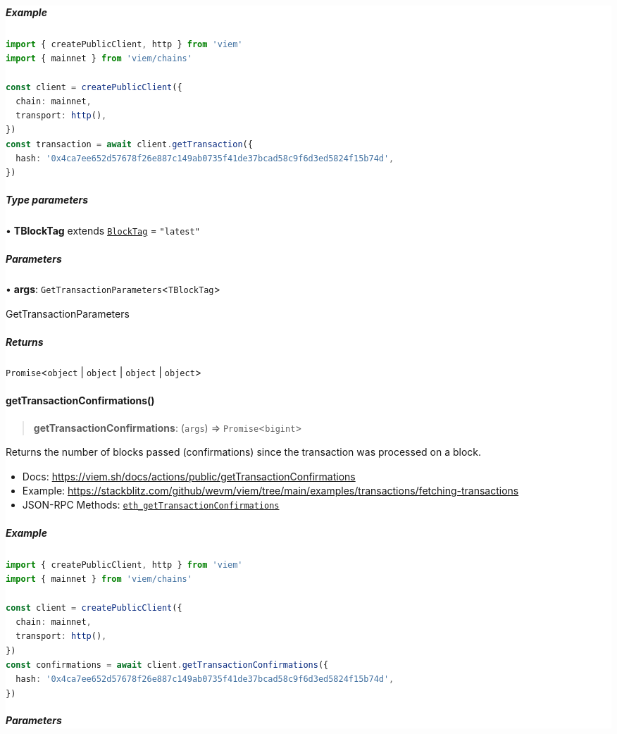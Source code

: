 ##### Example

```ts
import { createPublicClient, http } from 'viem'
import { mainnet } from 'viem/chains'

const client = createPublicClient({
  chain: mainnet,
  transport: http(),
})
const transaction = await client.getTransaction({
  hash: '0x4ca7ee652d57678f26e887c149ab0735f41de37bcad58c9f6d3ed5824f15b74d',
})
```

##### Type parameters

• **TBlockTag** extends [`BlockTag`](/reference/utils/type-aliases/blocktag/) = `"latest"`

##### Parameters

• **args**: `GetTransactionParameters`\<`TBlockTag`\>

GetTransactionParameters

##### Returns

`Promise`\<`object` \| `object` \| `object` \| `object`\>

#### getTransactionConfirmations()

> **getTransactionConfirmations**: (`args`) => `Promise`\<`bigint`\>

Returns the number of blocks passed (confirmations) since the transaction was processed on a block.

- Docs: https://viem.sh/docs/actions/public/getTransactionConfirmations
- Example: https://stackblitz.com/github/wevm/viem/tree/main/examples/transactions/fetching-transactions
- JSON-RPC Methods: [`eth_getTransactionConfirmations`](https://ethereum.org/en/developers/docs/apis/json-rpc/#eth_getTransactionConfirmations)

##### Example

```ts
import { createPublicClient, http } from 'viem'
import { mainnet } from 'viem/chains'

const client = createPublicClient({
  chain: mainnet,
  transport: http(),
})
const confirmations = await client.getTransactionConfirmations({
  hash: '0x4ca7ee652d57678f26e887c149ab0735f41de37bcad58c9f6d3ed5824f15b74d',
})
```

##### Parameters
